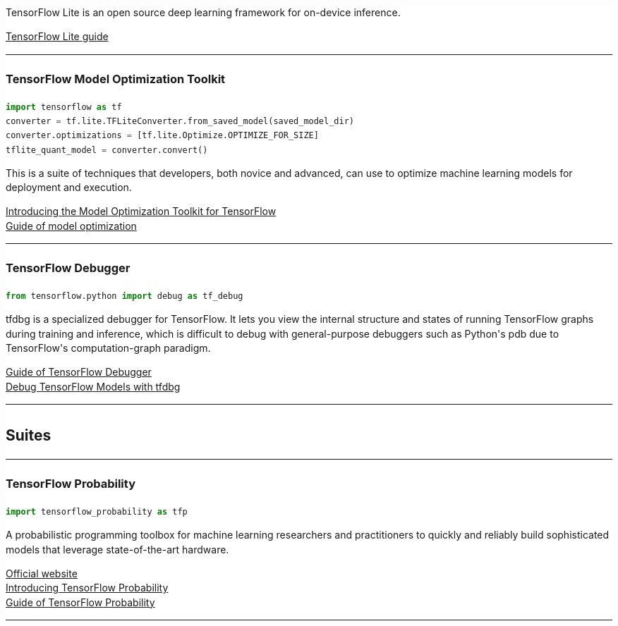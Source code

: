 TensorFlow Lite is an open source deep learning framework for on-device inference.

[TensorFlow Lite guide](https://www.tensorflow.org/lite/guide)

--- 

### TensorFlow Model Optimization Toolkit
```python
import tensorflow as tf
converter = tf.lite.TFLiteConverter.from_saved_model(saved_model_dir)
converter.optimizations = [tf.lite.Optimize.OPTIMIZE_FOR_SIZE]
tflite_quant_model = converter.convert()
```
This is a suite of techniques that developers, both novice and advanced, can use to optimize machine learning models for deployment and execution.

[Introducing the Model Optimization Toolkit for TensorFlow](https://medium.com/tensorflow/introducing-the-model-optimization-toolkit-for-tensorflow-254aca1ba0a3)  
[Guide of model optimization](https://www.tensorflow.org/lite/performance/model_optimization)

---

### TensorFlow Debugger 
```python
from tensorflow.python import debug as tf_debug
```

tfdbg is a specialized debugger for TensorFlow. It lets you view the internal structure and states of running TensorFlow graphs during training and inference, which is difficult to debug with general-purpose debuggers such as Python's pdb due to TensorFlow's computation-graph paradigm.

[Guide of TensorFlow Debugger](https://www.tensorflow.org/guide/debugger)  
[Debug TensorFlow Models with tfdbg](https://developers.googleblog.com/2017/02/debug-tensorflow-models-with-tfdbg.html)

---

## Suites
---

### TensorFlow Probability
```python
import tensorflow_probability as tfp
```

A probabilistic programming toolbox for machine learning researchers and practitioners to quickly and reliably build sophisticated models that leverage state-of-the-art hardware.


[Official website](https://www.tensorflow.org/probability)  
[Introducing TensorFlow Probability](https://medium.com/tensorflow/introducing-tensorflow-probability-dca4c304e245)  
[Guide of TensorFlow Probability](https://www.tensorflow.org/probability/overview)  

---
